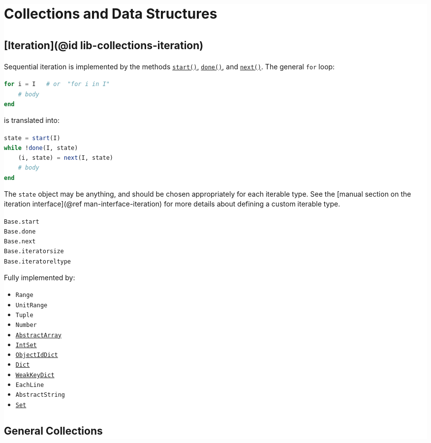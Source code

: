 # Collections and Data Structures

## [Iteration](@id lib-collections-iteration)

Sequential iteration is implemented by the methods [`start()`](@ref), [`done()`](@ref), and [`next()`](@ref).
The general `for` loop:

```julia
for i = I   # or  "for i in I"
    # body
end
```

is translated into:

```julia
state = start(I)
while !done(I, state)
    (i, state) = next(I, state)
    # body
end
```

The `state` object may be anything, and should be chosen appropriately for each iterable type.
See the [manual section on the iteration interface](@ref man-interface-iteration) for more details about defining a custom
iterable type.

```@docs
Base.start
Base.done
Base.next
Base.iteratorsize
Base.iteratoreltype
```

Fully implemented by:

  * `Range`
  * `UnitRange`
  * `Tuple`
  * `Number`
  * [`AbstractArray`](@ref)
  * [`IntSet`](@ref)
  * [`ObjectIdDict`](@ref)
  * [`Dict`](@ref)
  * [`WeakKeyDict`](@ref)
  * `EachLine`
  * `AbstractString`
  * [`Set`](@ref)

## General Collections
